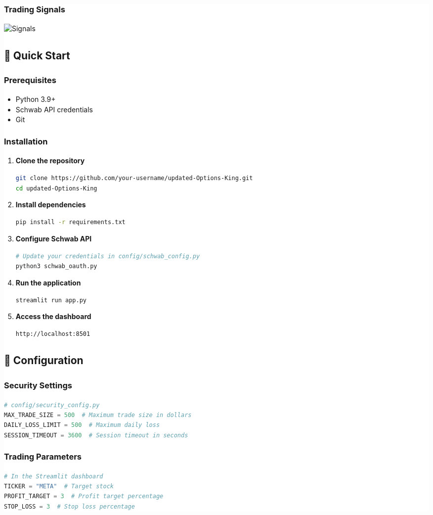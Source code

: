 ### Trading Signals
![Signals](https://via.placeholder.com/800x400/7c3aed/ffffff?text=Real-time+Trading+Signals)

## 🚀 Quick Start

### Prerequisites
- Python 3.9+
- Schwab API credentials
- Git

### Installation

1. **Clone the repository**
   ```bash
   git clone https://github.com/your-username/updated-Options-King.git
   cd updated-Options-King
   ```

2. **Install dependencies**
   ```bash
   pip install -r requirements.txt
   ```

3. **Configure Schwab API**
   ```bash
   # Update your credentials in config/schwab_config.py
   python3 schwab_oauth.py
   ```

4. **Run the application**
   ```bash
   streamlit run app.py
   ```

5. **Access the dashboard**
   ```
   http://localhost:8501
   ```

## 🔧 Configuration

### Security Settings
```python
# config/security_config.py
MAX_TRADE_SIZE = 500  # Maximum trade size in dollars
DAILY_LOSS_LIMIT = 500  # Maximum daily loss
SESSION_TIMEOUT = 3600  # Session timeout in seconds
```

### Trading Parameters
```python
# In the Streamlit dashboard
TICKER = "META"  # Target stock
PROFIT_TARGET = 3  # Profit target percentage
STOP_LOSS = 3  # Stop loss percentage
```
